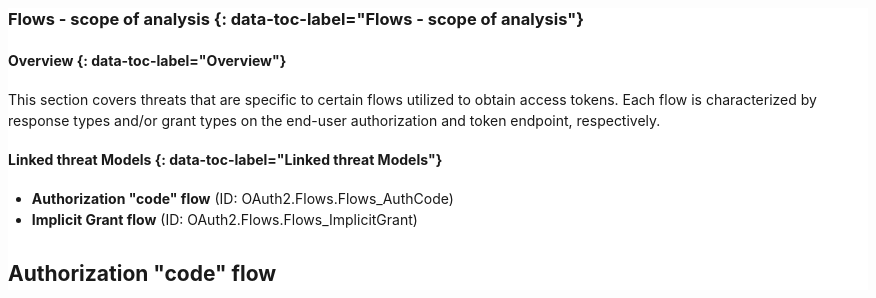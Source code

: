 <a name='flows---scope-of-analysis'></a>

### Flows - scope of analysis {: data-toc-label="Flows - scope of analysis"}



<a name='overview'></a>

#### Overview {: data-toc-label="Overview"}

This section covers threats that are specific to certain flows utilized to obtain access tokens. Each flow is characterized by response types and/or grant types on the end-user authorization and token endpoint, respectively. 







  
<a name='linked-threat-models'></a>

#### Linked threat Models {: data-toc-label="Linked threat Models"}


  - **Authorization "code" flow** (ID: OAuth2.Flows.Flows_AuthCode)
  - **Implicit Grant flow** (ID: OAuth2.Flows.Flows_ImplicitGrant)













<div class="pagebreak"></div>


</div>


  
 

<div markdown="block" class='current'>








<a name='OAuth2.Flows.Flows_AuthCode'></a>

<H2 id="OAuth2.Flows.Flows_AuthCode" data-toc-label="Authorization "code" flow">Authorization "code" flow</H2>







<div class="pagebreak"></div>
